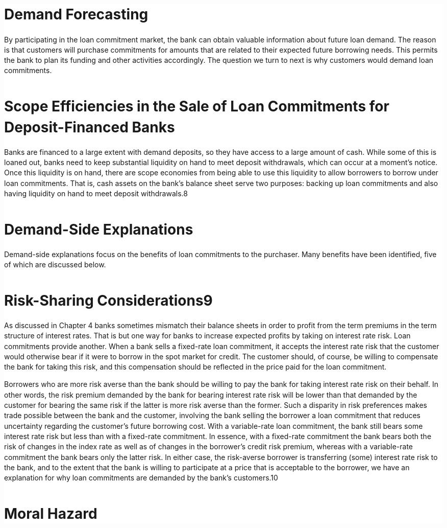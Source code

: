 # Demand Forecasting  

By participating in the loan commitment market, the bank can obtain valuable information about future loan demand. The reason is that customers will purchase commitments for amounts that are related to their expected future borrowing needs. This permits the bank to plan its funding and other activities accordingly. The question we turn to next is why customers would demand loan commitments.  

# Scope Efficiencies in the Sale of Loan Commitments for Deposit-Financed Banks  

Banks are financed to a large extent with demand deposits, so they have access to a large amount of cash. While some of this is loaned out, banks need to keep substantial liquidity on hand to meet deposit withdrawals, which can occur at a moment’s notice. Once this liquidity is on hand, there are scope economies from being able to use this liquidity to allow borrowers to borrow under loan commitments. That is, cash assets on the bank’s balance sheet serve two purposes: backing up loan commitments and also having liquidity on hand to meet deposit withdrawals.8  

# Demand-Side Explanations  

Demand-side explanations focus on the benefits of loan commitments to the purchaser. Many benefits have been identified, five of which are discussed below.  

# Risk-Sharing Considerations9  

As discussed in Chapter 4  banks sometimes mismatch their balance sheets in order to profit from the term premiums in the term structure of interest rates. That is but one way for banks to increase expected profits by taking on interest rate risk. Loan commitments provide another. When a bank sells a fixed-rate loan commitment, it accepts the interest rate risk that the customer would otherwise bear if it were to borrow in the spot market for credit. The customer should, of course, be willing to compensate the bank for taking this risk, and this compensation should be reflected in the price paid for the loan commitment.  

Borrowers who are more risk averse than the bank should be willing to pay the bank for taking interest rate risk on their behalf. In other words, the risk premium demanded by the bank for bearing interest rate risk will be lower than that demanded by the customer for bearing the same risk if the latter is more risk averse than the former. Such a disparity in risk preferences makes trade possible between the bank and the customer, involving the bank selling the borrower a loan commitment that reduces uncertainty regarding the customer’s future borrowing cost. With a variable-rate loan commitment, the bank still bears some interest rate risk but less than with a fixed-rate commitment. In essence, with a fixed-rate commitment the bank bears both the risk of changes in the index rate as well as of changes in the borrower’s credit risk premium, whereas with a variable-rate commitment the bank bears only the latter risk. In either case, the risk-averse borrower is transferring (some) interest rate risk to the bank, and to the extent that the bank is willing to participate at a price that is acceptable to the borrower, we have an explanation for why loan commitments are demanded by the bank’s customers.10  

# Moral Hazard  
